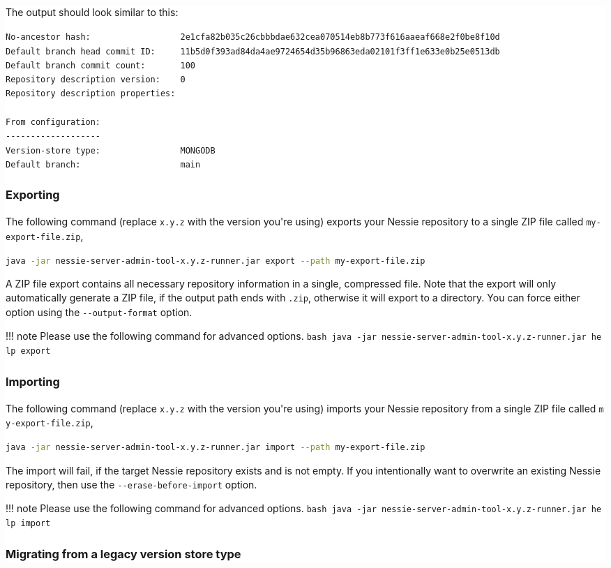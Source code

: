 The output should look similar to this:

```text
No-ancestor hash:                  2e1cfa82b035c26cbbbdae632cea070514eb8b773f616aaeaf668e2f0be8f10d
Default branch head commit ID:     11b5d0f393ad84da4ae9724654d35b96863eda02101f3ff1e633e0b25e0513db
Default branch commit count:       100
Repository description version:    0
Repository description properties:

From configuration:
-------------------
Version-store type:                MONGODB
Default branch:                    main
```

### Exporting

The following command (replace `x.y.z` with the version you're using) exports your Nessie repository
to a single ZIP file called `my-export-file.zip`,

```bash
java -jar nessie-server-admin-tool-x.y.z-runner.jar export --path my-export-file.zip
```

A ZIP file export contains all necessary repository information in a single, compressed file.
Note that the export will only automatically generate a ZIP file, if the output path ends with
`.zip`, otherwise it will export to a directory. You can force either option using
the `--output-format` option.

!!! note
    Please use the following command for advanced options.
    ```bash
    java -jar nessie-server-admin-tool-x.y.z-runner.jar help export
    ```

### Importing

The following command (replace `x.y.z` with the version you're using) imports your Nessie repository
from a single ZIP file called `my-export-file.zip`,

```bash
java -jar nessie-server-admin-tool-x.y.z-runner.jar import --path my-export-file.zip
```

The import will fail, if the target Nessie repository exists and is not empty. If you intentionally
want to overwrite an existing Nessie repository, then use the `--erase-before-import` option.

!!! note
    Please use the following command for advanced options.
    ```bash
    java -jar nessie-server-admin-tool-x.y.z-runner.jar help import
    ```

### Migrating from a legacy version store type
